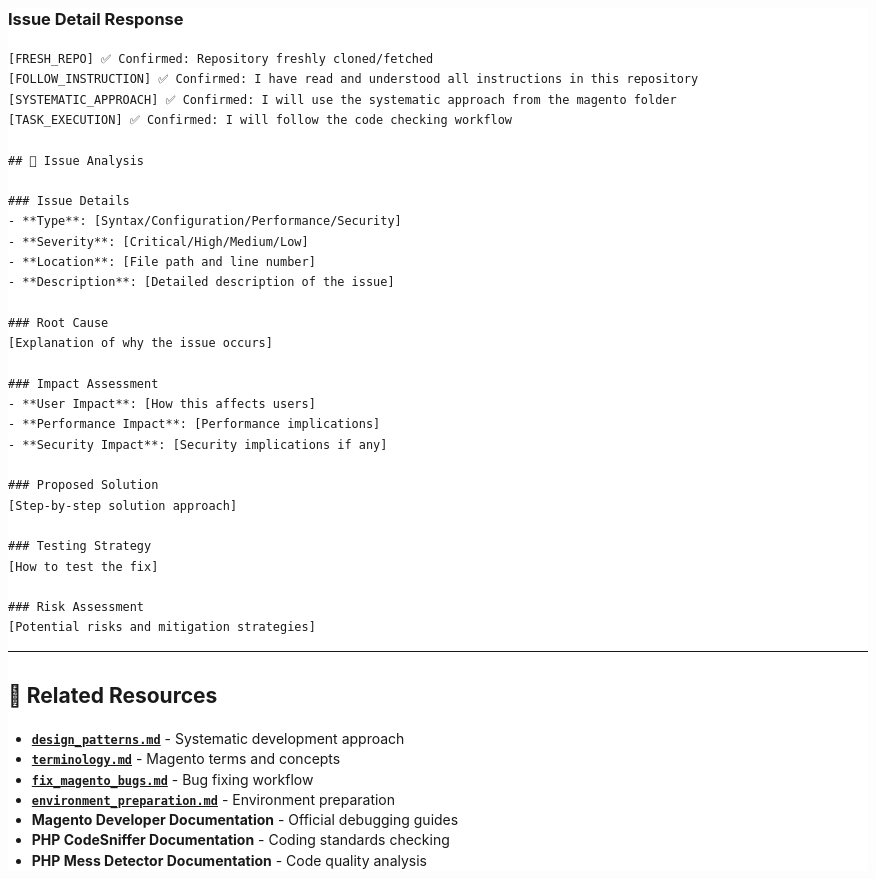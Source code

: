 ### Issue Detail Response
```
[FRESH_REPO] ✅ Confirmed: Repository freshly cloned/fetched
[FOLLOW_INSTRUCTION] ✅ Confirmed: I have read and understood all instructions in this repository
[SYSTEMATIC_APPROACH] ✅ Confirmed: I will use the systematic approach from the magento folder
[TASK_EXECUTION] ✅ Confirmed: I will follow the code checking workflow

## 🐛 Issue Analysis

### Issue Details
- **Type**: [Syntax/Configuration/Performance/Security]
- **Severity**: [Critical/High/Medium/Low]
- **Location**: [File path and line number]
- **Description**: [Detailed description of the issue]

### Root Cause
[Explanation of why the issue occurs]

### Impact Assessment
- **User Impact**: [How this affects users]
- **Performance Impact**: [Performance implications]
- **Security Impact**: [Security implications if any]

### Proposed Solution
[Step-by-step solution approach]

### Testing Strategy
[How to test the fix]

### Risk Assessment
[Potential risks and mitigation strategies]
```

---

## 🔗 Related Resources

- **[`design_patterns.md`](../magento/design_patterns.md)** - Systematic development approach
- **[`terminology.md`](../magento/terminology.md)** - Magento terms and concepts
- **[`fix_magento_bugs.md`](./fix_magento_bugs.md)** - Bug fixing workflow
- **[`environment_preparation.md`](../ai_instructions/environment_preparation.md)** - Environment preparation
- **Magento Developer Documentation** - Official debugging guides
- **PHP CodeSniffer Documentation** - Coding standards checking
- **PHP Mess Detector Documentation** - Code quality analysis 